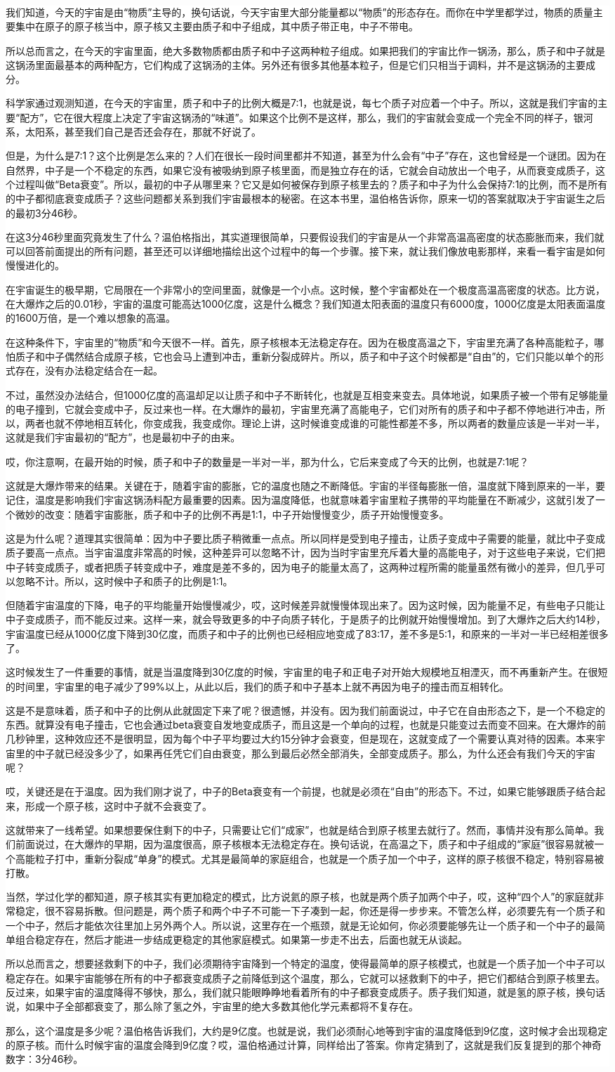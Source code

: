 我们知道，今天的宇宙是由“物质”主导的，换句话说，今天宇宙里大部分能量都以“物质”的形态存在。而你在中学里都学过，物质的质量主要集中在原子的原子核当中，原子核又主要由质子和中子组成，其中质子带正电，中子不带电。

所以总而言之，在今天的宇宙里面，绝大多数物质都由质子和中子这两种粒子组成。如果把我们的宇宙比作一锅汤，那么，质子和中子就是这锅汤里面最基本的两种配方，它们构成了这锅汤的主体。另外还有很多其他基本粒子，但是它们只相当于调料，并不是这锅汤的主要成分。

科学家通过观测知道，在今天的宇宙里，质子和中子的比例大概是7:1，也就是说，每七个质子对应着一个中子。所以，这就是我们宇宙的主要“配方”，它在很大程度上决定了宇宙这锅汤的“味道”。如果这个比例不是这样，那么，我们的宇宙就会变成一个完全不同的样子，银河系，太阳系，甚至我们自己是否还会存在，那就不好说了。

但是，为什么是7:1？这个比例是怎么来的？人们在很长一段时间里都并不知道，甚至为什么会有“中子”存在，这也曾经是一个谜团。因为在自然界，中子是一个不稳定的东西，如果它没有被吸纳到原子核里面，而是独立存在的话，它就会自动放出一个电子，从而衰变成质子，这个过程叫做“Beta衰变”。所以，最初的中子从哪里来？它又是如何被保存到原子核里去的？质子和中子为什么会保持7:1的比例，而不是所有的中子都彻底衰变成质子？这些问题都关系到我们宇宙最根本的秘密。在这本书里，温伯格告诉你，原来一切的答案就取决于宇宙诞生之后的最初3分46秒。

在这3分46秒里面究竟发生了什么？温伯格指出，其实道理很简单，只要假设我们的宇宙是从一个非常高温高密度的状态膨胀而来，我们就可以回答前面提出的所有问题，甚至还可以详细地描绘出这个过程中的每一个步骤。接下来，就让我们像放电影那样，来看一看宇宙是如何慢慢进化的。

在宇宙诞生的极早期，它局限在一个非常小的空间里面，就像是一个小点。这时候，整个宇宙都处在一个极度高温高密度的状态。比方说，在大爆炸之后的0.01秒，宇宙的温度可能高达1000亿度，这是什么概念？我们知道太阳表面的温度只有6000度，1000亿度是太阳表面温度的1600万倍，是一个难以想象的高温。

在这种条件下，宇宙里的“物质”和今天很不一样。首先，原子核根本无法稳定存在。因为在极度高温之下，宇宙里充满了各种高能粒子，哪怕质子和中子偶然结合成原子核，它也会马上遭到冲击，重新分裂成碎片。所以，质子和中子这个时候都是“自由”的，它们只能以单个的形式存在，没有办法稳定结合在一起。

不过，虽然没办法结合，但1000亿度的高温却足以让质子和中子不断转化，也就是互相变来变去。具体地说，如果质子被一个带有足够能量的电子撞到，它就会变成中子，反过来也一样。在大爆炸的最初，宇宙里充满了高能电子，它们对所有的质子和中子都不停地进行冲击，所以，两者也就不停地相互转化，你变成我，我变成你。理论上讲，这时候谁变成谁的可能性都差不多，所以两者的数量应该是一半对一半，这就是我们宇宙最初的“配方”，也是最初中子的由来。

哎，你注意啊，在最开始的时候，质子和中子的数量是一半对一半，那为什么，它后来变成了今天的比例，也就是7:1呢？

这就是大爆炸带来的结果。关键在于，随着宇宙的膨胀，它的温度也随之不断降低。宇宙的半径每膨胀一倍，温度就下降到原来的一半，要记住，温度是影响我们宇宙这锅汤料配方最重要的因素。因为温度降低，也就意味着宇宙里粒子携带的平均能量在不断减少，这就引发了一个微妙的改变：随着宇宙膨胀，质子和中子的比例不再是1:1，中子开始慢慢变少，质子开始慢慢变多。

这是为什么呢？道理其实很简单：因为中子要比质子稍微重一点点。所以同样是受到电子撞击，让质子变成中子需要的能量，就比中子变成质子要高一点点。当宇宙温度非常高的时候，这种差异可以忽略不计，因为当时宇宙里充斥着大量的高能电子，对于这些电子来说，它们把中子转变成质子，或者把质子转变成中子，难度是差不多的，因为电子的能量太高了，这两种过程所需的能量虽然有微小的差异，但几乎可以忽略不计。所以，这时候中子和质子的比例是1:1。

但随着宇宙温度的下降，电子的平均能量开始慢慢减少，哎，这时候差异就慢慢体现出来了。因为这时候，因为能量不足，有些电子只能让中子变成质子，而不能反过来。这样一来，就会导致更多的中子向质子转化，于是质子的比例就开始慢慢增加。到了大爆炸之后大约14秒，宇宙温度已经从1000亿度下降到30亿度，而质子和中子的比例也已经相应地变成了83:17，差不多是5:1，和原来的一半对一半已经相差很多了。

这时候发生了一件重要的事情，就是当温度降到30亿度的时候，宇宙里的电子和正电子对开始大规模地互相湮灭，而不再重新产生。在很短的时间里，宇宙里的电子减少了99%以上，从此以后，我们的质子和中子基本上就不再因为电子的撞击而互相转化。

这是不是意味着，质子和中子的比例从此就固定下来了呢？很遗憾，并没有。因为我们前面说过，中子它在自由形态之下，是一个不稳定的东西。就算没有电子撞击，它也会通过beta衰变自发地变成质子，而且这是一个单向的过程，也就是只能变过去而变不回来。在大爆炸的前几秒钟里，这种效应还不是很明显，因为每个中子平均要过大约15分钟才会衰变，但是现在，这就变成了一个需要认真对待的因素。本来宇宙里的中子就已经没多少了，如果再任凭它们自由衰变，那么到最后必然全部消失，全部变成质子。那么，为什么还会有我们今天的宇宙呢？

哎，关键还是在于温度。因为我们刚才说了，中子的Beta衰变有一个前提，也就是必须在“自由”的形态下。不过，如果它能够跟质子结合起来，形成一个原子核，这时中子就不会衰变了。

这就带来了一线希望。如果想要保住剩下的中子，只需要让它们“成家”，也就是结合到原子核里去就行了。然而，事情并没有那么简单。我们前面说过，在大爆炸的早期，因为温度很高，原子核根本无法稳定存在。换句话说，在高温之下，质子和中子组成的“家庭”很容易就被一个高能粒子打中，重新分裂成“单身”的模式。尤其是最简单的家庭组合，也就是一个质子加一个中子，这样的原子核很不稳定，特别容易被打散。

当然，学过化学的都知道，原子核其实有更加稳定的模式，比方说氦的原子核，也就是两个质子加两个中子，哎，这种“四个人”的家庭就非常稳定，很不容易拆散。但问题是，两个质子和两个中子不可能一下子凑到一起，你还是得一步步来。不管怎么样，必须要先有一个质子和一个中子，然后才能依次往里加上另外两个人。所以说，这里存在一个瓶颈，就是无论如何，你必须要能够先让一个质子和一个中子的最简单组合稳定存在，然后才能进一步结成更稳定的其他家庭模式。如果第一步走不出去，后面也就无从谈起。

所以总而言之，想要拯救剩下的中子，我们必须期待宇宙降到一个特定的温度，使得最简单的原子核模式，也就是一个质子加一个中子可以稳定存在。如果宇宙能够在所有的中子都衰变成质子之前降低到这个温度，那么，它就可以拯救剩下的中子，把它们都结合到原子核里去。反过来，如果宇宙的温度降得不够快，那么，我们就只能眼睁睁地看着所有的中子都衰变成质子。质子我们知道，就是氢的原子核，换句话说，如果中子全部都衰变了，那么除了氢之外，宇宙里的绝大多数其他化学元素都将不复存在。

那么，这个温度是多少呢？温伯格告诉我们，大约是9亿度。也就是说，我们必须耐心地等到宇宙的温度降低到9亿度，这时候才会出现稳定的原子核。而什么时候宇宙的温度会降到9亿度？哎，温伯格通过计算，同样给出了答案。你肯定猜到了，这就是我们反复提到的那个神奇数字：3分46秒。
